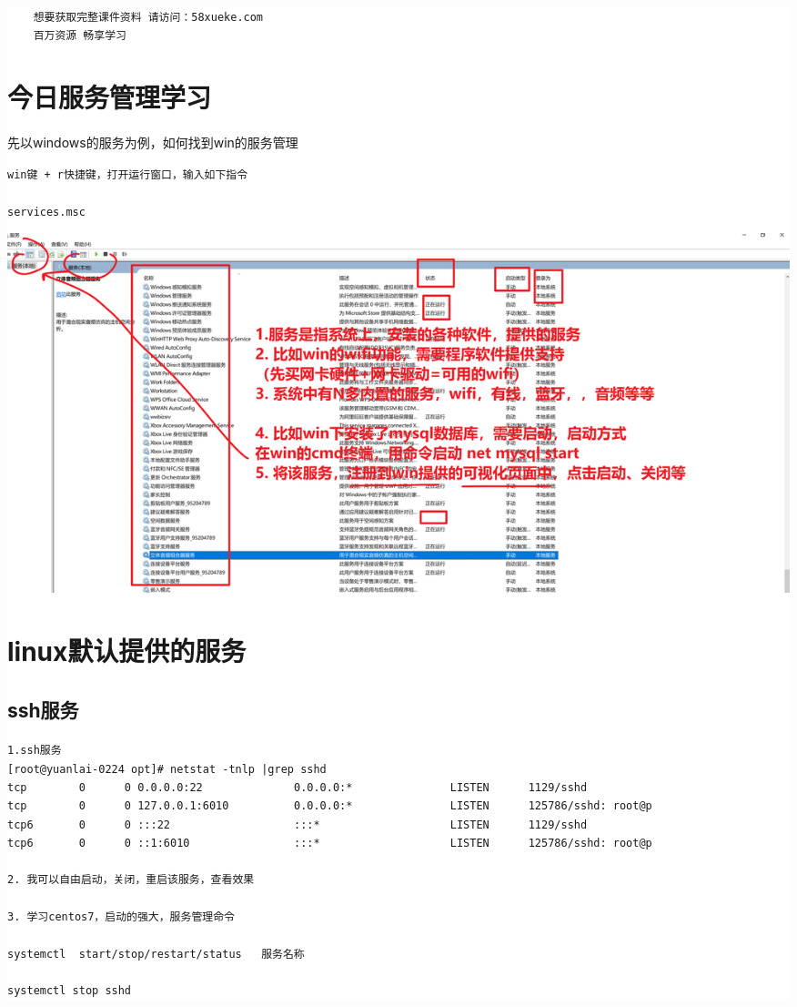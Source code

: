 ```### 此资源由 58学课资源站 收集整理 ###
	想要获取完整课件资料 请访问：58xueke.com
	百万资源 畅享学习

```
# 今日服务管理学习

先以windows的服务为例，如何找到win的服务管理

```
win键 + r快捷键，打开运行窗口，输入如下指令

services.msc

```

![image-20220318105637164](pic/image-20220318105637164.png)



# linux默认提供的服务

## ssh服务

```
1.ssh服务
[root@yuanlai-0224 opt]# netstat -tnlp |grep sshd
tcp        0      0 0.0.0.0:22              0.0.0.0:*               LISTEN      1129/sshd           
tcp        0      0 127.0.0.1:6010          0.0.0.0:*               LISTEN      125786/sshd: root@p 
tcp6       0      0 :::22                   :::*                    LISTEN      1129/sshd           
tcp6       0      0 ::1:6010                :::*                    LISTEN      125786/sshd: root@p 

2. 我可以自由启动，关闭，重启该服务，查看效果

3. 学习centos7，启动的强大，服务管理命令 

systemctl  start/stop/restart/status   服务名称

systemctl stop sshd

```